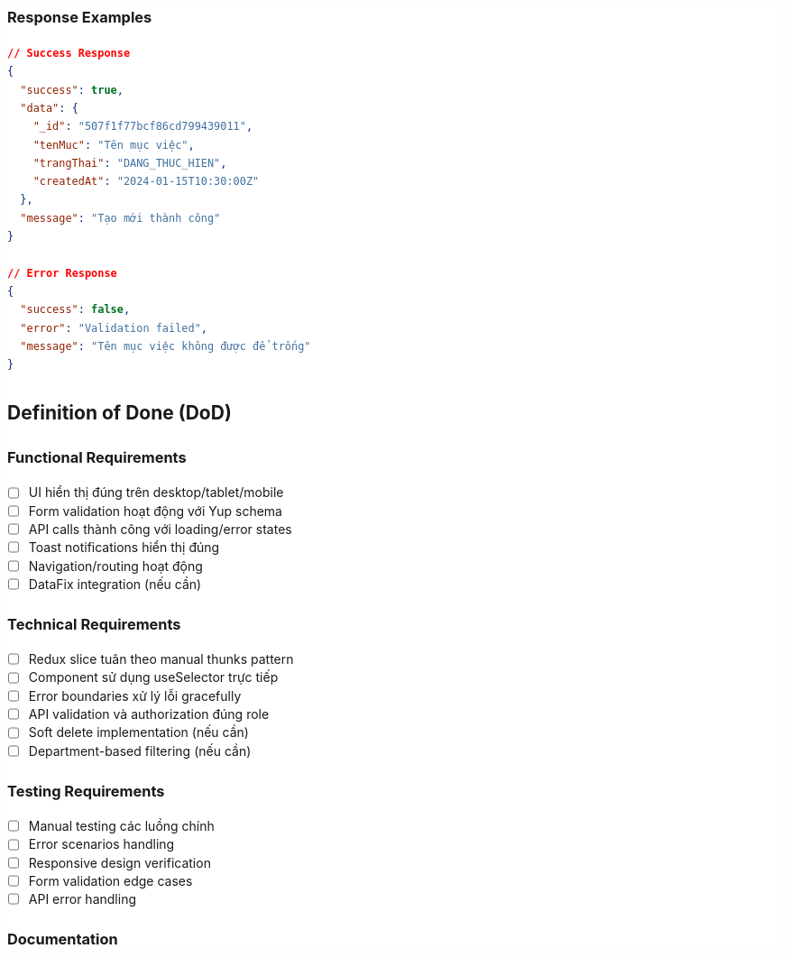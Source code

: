 ### Response Examples

```json
// Success Response
{
  "success": true,
  "data": {
    "_id": "507f1f77bcf86cd799439011",
    "tenMuc": "Tên mục việc",
    "trangThai": "DANG_THUC_HIEN",
    "createdAt": "2024-01-15T10:30:00Z"
  },
  "message": "Tạo mới thành công"
}

// Error Response
{
  "success": false,
  "error": "Validation failed",
  "message": "Tên mục việc không được để trống"
}
```

## Definition of Done (DoD)

### Functional Requirements

- [ ] UI hiển thị đúng trên desktop/tablet/mobile
- [ ] Form validation hoạt động với Yup schema
- [ ] API calls thành công với loading/error states
- [ ] Toast notifications hiển thị đúng
- [ ] Navigation/routing hoạt động
- [ ] DataFix integration (nếu cần)

### Technical Requirements

- [ ] Redux slice tuân theo manual thunks pattern
- [ ] Component sử dụng useSelector trực tiếp
- [ ] Error boundaries xử lý lỗi gracefully
- [ ] API validation và authorization đúng role
- [ ] Soft delete implementation (nếu cần)
- [ ] Department-based filtering (nếu cần)

### Testing Requirements

- [ ] Manual testing các luồng chính
- [ ] Error scenarios handling
- [ ] Responsive design verification
- [ ] Form validation edge cases
- [ ] API error handling

### Documentation
